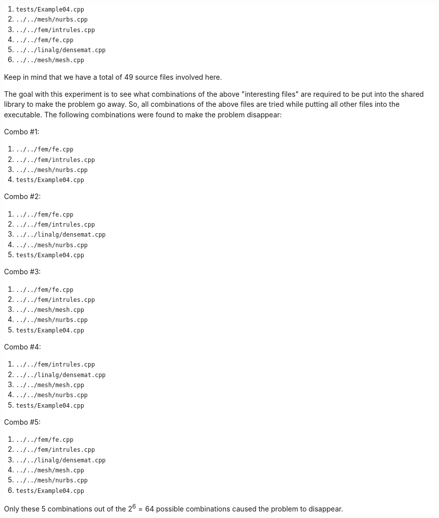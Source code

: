 1. `tests/Example04.cpp`
2. `../../mesh/nurbs.cpp`
3. `../../fem/intrules.cpp`
4. `../../fem/fe.cpp`
5. `../../linalg/densemat.cpp`
6. `../../mesh/mesh.cpp`

Keep in mind that we have a total of 49 source files involved here.

The goal with this experiment is to see what combinations of the above
"interesting files" are required to be put into the shared library to make the
problem go away.  So, all combinations of the above files are tried while
putting all other files into the executable.  The following combinations were
found to make the problem disappear:

Combo #1:

1. `../../fem/fe.cpp`
1. `../../fem/intrules.cpp`
1. `../../mesh/nurbs.cpp`
1. `tests/Example04.cpp`

Combo #2:

1. `../../fem/fe.cpp`
1. `../../fem/intrules.cpp`
1. `../../linalg/densemat.cpp`
1. `../../mesh/nurbs.cpp`
1. `tests/Example04.cpp`

Combo #3:

1. `../../fem/fe.cpp`
1. `../../fem/intrules.cpp`
1. `../../mesh/mesh.cpp`
1. `../../mesh/nurbs.cpp`
1. `tests/Example04.cpp`

Combo #4:

1. `../../fem/intrules.cpp`
1. `../../linalg/densemat.cpp`
1. `../../mesh/mesh.cpp`
1. `../../mesh/nurbs.cpp`
1. `tests/Example04.cpp`

Combo #5:

1. `../../fem/fe.cpp`
1. `../../fem/intrules.cpp`
1. `../../linalg/densemat.cpp`
1. `../../mesh/mesh.cpp`
1. `../../mesh/nurbs.cpp`
1. `tests/Example04.cpp`

Only these 5 combinations out of the $2^6 = 64$ possible combinations caused
the problem to disappear.
